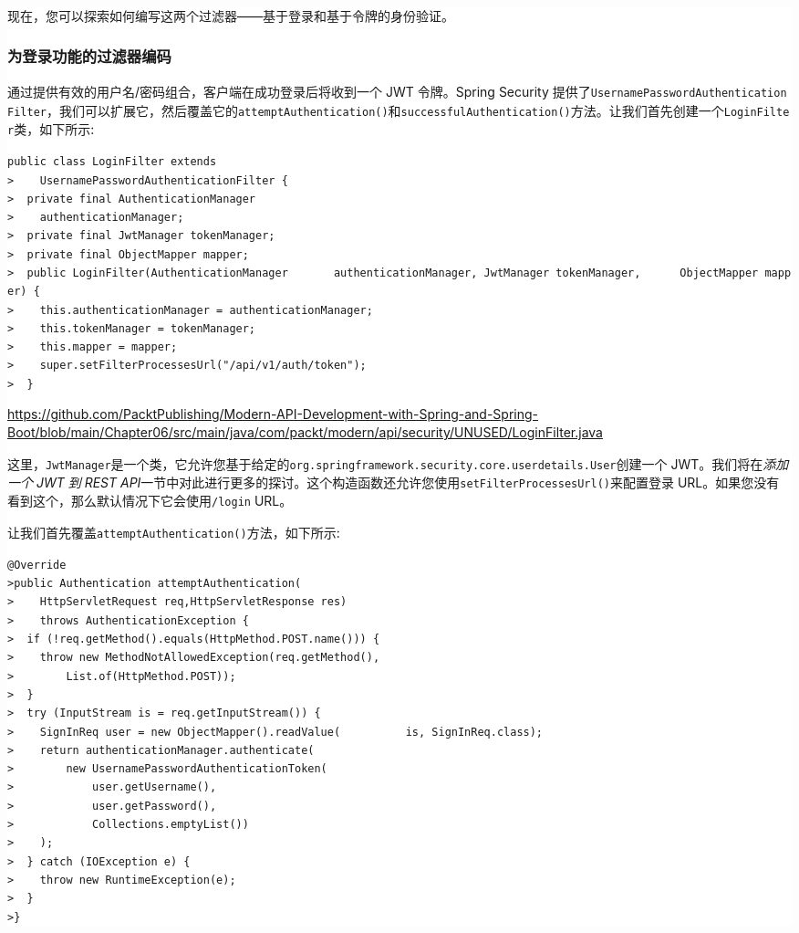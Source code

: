 现在，您可以探索如何编写这两个过滤器——基于登录和基于令牌的身份验证。

### 为登录功能的过滤器编码

通过提供有效的用户名/密码组合，客户端在成功登录后将收到一个 JWT 令牌。Spring Security 提供了`UsernamePasswordAuthenticationFilter`，我们可以扩展它，然后覆盖它的`attemptAuthentication()`和`successfulAuthentication()`方法。让我们首先创建一个`LoginFilter`类，如下所示:

```
public class LoginFilter extends 
>    UsernamePasswordAuthenticationFilter {
>  private final AuthenticationManager 
>    authenticationManager;
>  private final JwtManager tokenManager;
>  private final ObjectMapper mapper;
>  public LoginFilter(AuthenticationManager       authenticationManager, JwtManager tokenManager,      ObjectMapper mapper) {
>    this.authenticationManager = authenticationManager;
>    this.tokenManager = tokenManager;
>    this.mapper = mapper;
>    super.setFilterProcessesUrl("/api/v1/auth/token");
>  }
```

https://github.com/PacktPublishing/Modern-API-Development-with-Spring-and-Spring-Boot/blob/main/Chapter06/src/main/java/com/packt/modern/api/security/UNUSED/LoginFilter.java

这里，`JwtManager`是一个类，它允许您基于给定的`org.springframework.security.core.userdetails.User`创建一个 JWT。我们将在*添加一个 JWT 到 REST API*一节中对此进行更多的探讨。这个构造函数还允许您使用`setFilterProcessesUrl()`来配置登录 URL。如果您没有看到这个，那么默认情况下它会使用`/login` URL。

让我们首先覆盖`attemptAuthentication()`方法，如下所示:

```
@Override
>public Authentication attemptAuthentication(
>    HttpServletRequest req,HttpServletResponse res) 
>    throws AuthenticationException {
>  if (!req.getMethod().equals(HttpMethod.POST.name())) {
>    throw new MethodNotAllowedException(req.getMethod(), 
>        List.of(HttpMethod.POST));
>  }
>  try (InputStream is = req.getInputStream()) {
>    SignInReq user = new ObjectMapper().readValue(          is, SignInReq.class);
>    return authenticationManager.authenticate(
>        new UsernamePasswordAuthenticationToken(
>            user.getUsername(),
>            user.getPassword(),
>            Collections.emptyList())
>    );
>  } catch (IOException e) {
>    throw new RuntimeException(e);
>  }
>}
```
